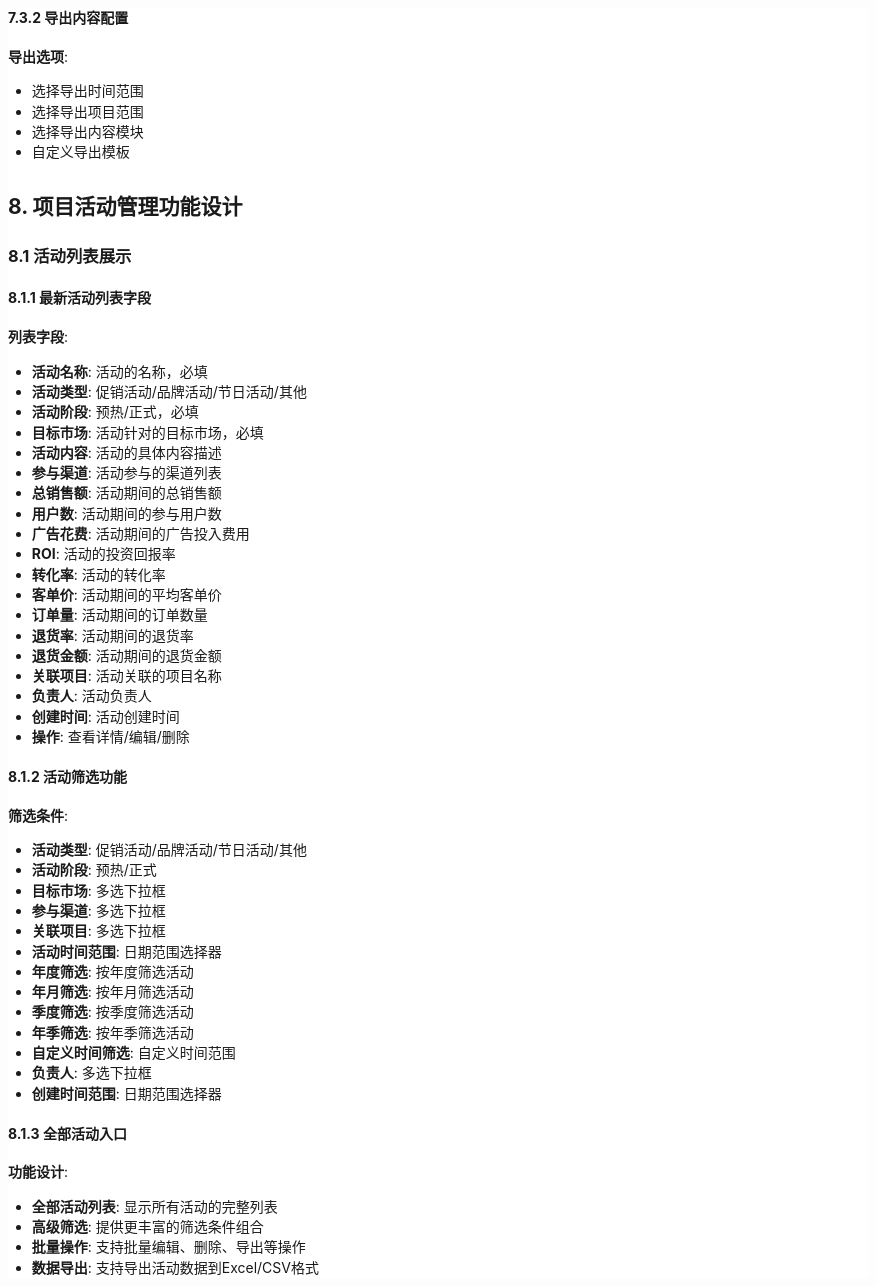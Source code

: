 #### 7.3.2 导出内容配置
**导出选项**:
- 选择导出时间范围
- 选择导出项目范围
- 选择导出内容模块
- 自定义导出模板

## 8. 项目活动管理功能设计

### 8.1 活动列表展示

#### 8.1.1 最新活动列表字段
**列表字段**:
- **活动名称**: 活动的名称，必填
- **活动类型**: 促销活动/品牌活动/节日活动/其他
- **活动阶段**: 预热/正式，必填
- **目标市场**: 活动针对的目标市场，必填
- **活动内容**: 活动的具体内容描述
- **参与渠道**: 活动参与的渠道列表
- **总销售额**: 活动期间的总销售额
- **用户数**: 活动期间的参与用户数
- **广告花费**: 活动期间的广告投入费用
- **ROI**: 活动的投资回报率
- **转化率**: 活动的转化率
- **客单价**: 活动期间的平均客单价
- **订单量**: 活动期间的订单数量
- **退货率**: 活动期间的退货率
- **退货金额**: 活动期间的退货金额
- **关联项目**: 活动关联的项目名称
- **负责人**: 活动负责人
- **创建时间**: 活动创建时间
- **操作**: 查看详情/编辑/删除

#### 8.1.2 活动筛选功能
**筛选条件**:
- **活动类型**: 促销活动/品牌活动/节日活动/其他
- **活动阶段**: 预热/正式
- **目标市场**: 多选下拉框
- **参与渠道**: 多选下拉框
- **关联项目**: 多选下拉框
- **活动时间范围**: 日期范围选择器
- **年度筛选**: 按年度筛选活动
- **年月筛选**: 按年月筛选活动
- **季度筛选**: 按季度筛选活动
- **年季筛选**: 按年季筛选活动
- **自定义时间筛选**: 自定义时间范围
- **负责人**: 多选下拉框
- **创建时间范围**: 日期范围选择器

#### 8.1.3 全部活动入口
**功能设计**:
- **全部活动列表**: 显示所有活动的完整列表
- **高级筛选**: 提供更丰富的筛选条件组合
- **批量操作**: 支持批量编辑、删除、导出等操作
- **数据导出**: 支持导出活动数据到Excel/CSV格式
